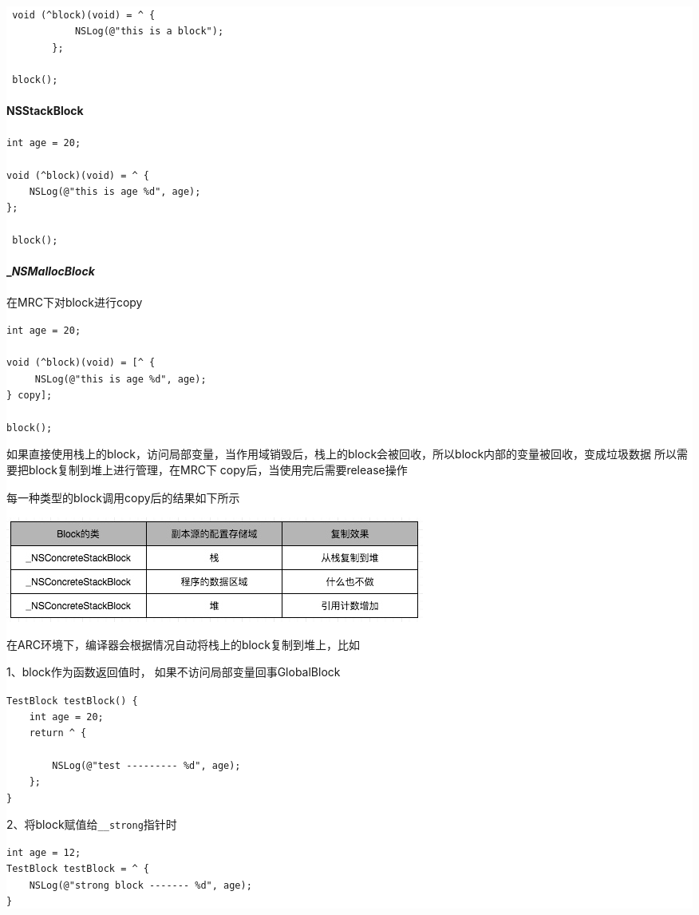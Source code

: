      void (^block)(void) = ^ {
                NSLog(@"this is a block");
            };
            
     block();
     
#### __NSStackBlock__

    int age = 20;
        
    void (^block)(void) = ^ {
        NSLog(@"this is age %d", age);
    };
        
     block();   
      
#### __NSMallocBlock_
在MRC下对block进行copy

    int age = 20;
        
    void (^block)(void) = [^ {
         NSLog(@"this is age %d", age);
    } copy];
        
    block();
    
如果直接使用栈上的block，访问局部变量，当作用域销毁后，栈上的block会被回收，所以block内部的变量被回收，变成垃圾数据
所以需要把block复制到堆上进行管理，在MRC下 copy后，当使用完后需要release操作

每一种类型的block调用copy后的结果如下所示

![](/img/in-post/media/15451908800908/15451999382615.jpg)


在ARC环境下，编译器会根据情况自动将栈上的block复制到堆上，比如

1、block作为函数返回值时， 如果不访问局部变量回事GlobalBlock

    TestBlock testBlock() {
        int age = 20;
        return ^ {
        
            NSLog(@"test --------- %d", age);
        };
    }

2、将block赋值给`__strong`指针时

    int age = 12;
    TestBlock testBlock = ^ {
        NSLog(@"strong block ------- %d", age);
    }
    